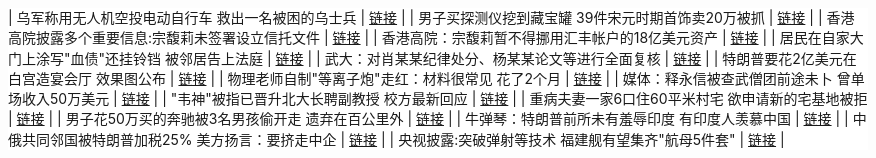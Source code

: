 | 乌军称用无人机空投电动自行车 救出一名被困的乌士兵 | [链接](https://www.163.com/dy/article/K5SEDOH60514R9OJ.html) |
| 男子买探测仪挖到藏宝罐 39件宋元时期首饰卖20万被抓 | [链接](https://www.163.com/dy/article/K5ST6O7U053469KC.html) |
| 香港高院披露多个重要信息:宗馥莉未签署设立信托文件 | [链接](https://www.163.com/dy/article/K5T79KK20534A4SC.html) |
| 香港高院：宗馥莉暂不得挪用汇丰帐户的18亿美元资产 | [链接](https://www.163.com/news/article/K5T6MLFB0001899O.html) |
| 居民在自家大门上涂写"血债"还挂铃铛 被邻居告上法庭 | [链接](https://www.163.com/news/article/K5SARNC900019SNS.html) |
| 武大：对肖某某纪律处分、杨某某论文等进行全面复核 | [链接](https://www.163.com/news/article/K5T35PFU0001899O.html) |
| 特朗普要花2亿美元在白宫造宴会厅 效果图公布 | [链接](https://www.163.com/dy/article/K5T22TQG05198CJN.html) |
| 物理老师自制"等离子炮"走红：材料很常见 花了2个月 | [链接](https://www.163.com/dy/article/K5T0UT4J0514D3UH.html) |
| 媒体：释永信被查武僧团前途未卜 曾单场收入50万美元 | [链接](https://www.163.com/dy/article/K5T08AUK0514EGPO.html) |
| "韦神"被指已晋升北大长聘副教授 校方最新回应 | [链接](https://www.163.com/dy/article/K5SUVE9O053469LG.html) |
| 重病夫妻一家6口住60平米村宅 欲申请新的宅基地被拒 | [链接](https://www.163.com/dy/article/K5SUVE8C053469LG.html) |
| 男子花50万买的奔驰被3名男孩偷开走 遗弃在百公里外 | [链接](https://www.163.com/dy/article/K5QGVG5H053469LG.html) |
| 牛弹琴：特朗普前所未有羞辱印度 有印度人羡慕中国 | [链接](https://www.163.com/news/article/K5S3H2TF0001899O.html) |
| 中俄共同邻国被特朗普加税25% 美方扬言：要挤走中企 | [链接](https://www.163.com/news/article/K5S0FL4S00019B3E.html) |
| 央视披露:突破弹射等技术 福建舰有望集齐"航母5件套" | [链接](https://www.163.com/dy/article/K5R5R37P051492LM.html) |
